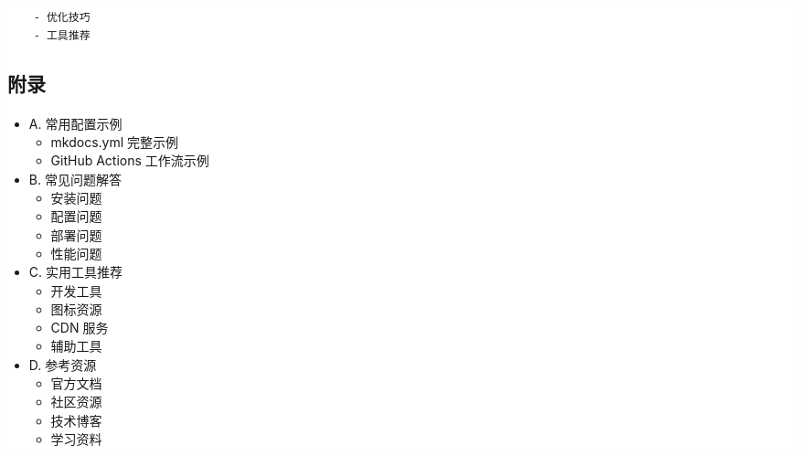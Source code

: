         - 优化技巧
        - 工具推荐

## 附录

- A. 常用配置示例
    - mkdocs.yml 完整示例
    - GitHub Actions 工作流示例
- B. 常见问题解答
    - 安装问题
    - 配置问题
    - 部署问题
    - 性能问题
- C. 实用工具推荐
    - 开发工具
    - 图标资源
    - CDN 服务
    - 辅助工具
- D. 参考资源
    - 官方文档
    - 社区资源
    - 技术博客
    - 学习资料